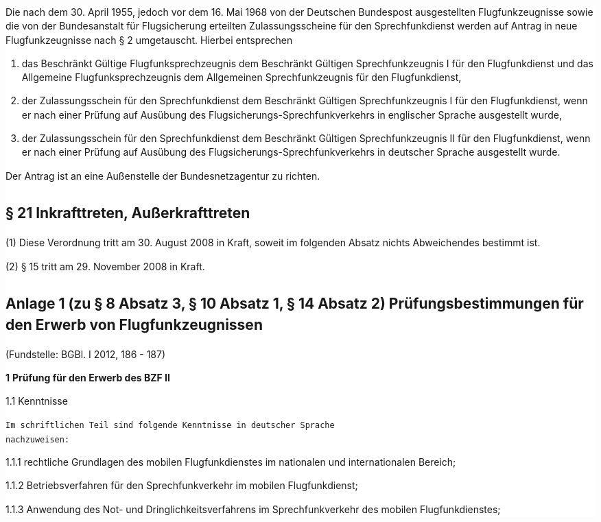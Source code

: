 Die nach dem 30. April 1955, jedoch vor dem 16. Mai 1968 von der
Deutschen Bundespost ausgestellten Flugfunkzeugnisse sowie die von der
Bundesanstalt für Flugsicherung erteilten Zulassungsscheine für den
Sprechfunkdienst werden auf Antrag in neue Flugfunkzeugnisse nach § 2
umgetauscht. Hierbei entsprechen

1.  das Beschränkt Gültige Flugfunksprechzeugnis dem Beschränkt Gültigen
    Sprechfunkzeugnis I für den Flugfunkdienst und das Allgemeine
    Flugfunksprechzeugnis dem Allgemeinen Sprechfunkzeugnis für den
    Flugfunkdienst,


2.  der Zulassungsschein für den Sprechfunkdienst dem Beschränkt Gültigen
    Sprechfunkzeugnis I für den Flugfunkdienst, wenn er nach einer Prüfung
    auf Ausübung des Flugsicherungs-Sprechfunkverkehrs in englischer
    Sprache ausgestellt wurde,


3.  der Zulassungsschein für den Sprechfunkdienst dem Beschränkt Gültigen
    Sprechfunkzeugnis II für den Flugfunkdienst, wenn er nach einer
    Prüfung auf Ausübung des Flugsicherungs-Sprechfunkverkehrs in
    deutscher Sprache ausgestellt wurde.



Der Antrag ist an eine Außenstelle der Bundesnetzagentur zu richten.


## § 21 Inkrafttreten, Außerkrafttreten

(1) Diese Verordnung tritt am 30. August 2008 in Kraft, soweit im
folgenden Absatz nichts Abweichendes bestimmt ist.

(2) § 15 tritt am 29. November 2008 in Kraft.


## Anlage 1 (zu § 8 Absatz 3, § 10 Absatz 1, § 14 Absatz 2) Prüfungsbestimmungen für den Erwerb von Flugfunkzeugnissen

(Fundstelle: BGBl. I 2012, 186 - 187)


**1** **Prüfung für den Erwerb des BZF II**


1.1 Kenntnisse

    Im schriftlichen Teil sind folgende Kenntnisse in deutscher Sprache
    nachzuweisen:


1.1.1 rechtliche Grundlagen des mobilen Flugfunkdienstes im nationalen und
    internationalen Bereich;


1.1.2 Betriebsverfahren für den Sprechfunkverkehr im mobilen Flugfunkdienst;


1.1.3 Anwendung des Not- und Dringlichkeitsverfahrens im Sprechfunkverkehr
    des mobilen Flugfunkdienstes;
